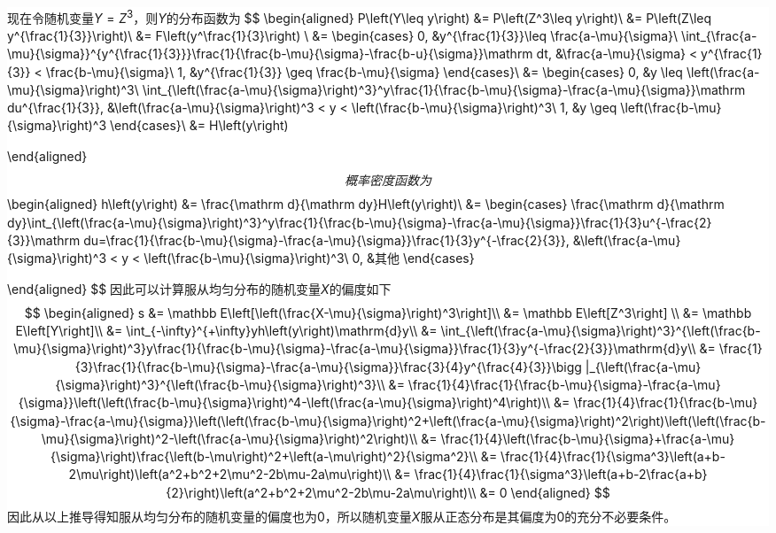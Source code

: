 现在令随机变量$Y=Z^3$，则$Y$的分布函数为
$$
\begin{aligned}
P\left(Y\leq y\right) &= P\left(Z^3\leq y\right)\\
&= P\left(Z\leq y^{\frac{1}{3}}\right)\\
&= F\left(y^\frac{1}{3}\right) \\
&= \begin{cases}
0, &y^{\frac{1}{3}}\leq \frac{a-\mu}{\sigma}\\
\int_{\frac{a-\mu}{\sigma}}^{y^{\frac{1}{3}}}\frac{1}{\frac{b-\mu}{\sigma}-\frac{b-u}{\sigma}}\mathrm dt, &\frac{a-\mu}{\sigma} < y^{\frac{1}{3}} < \frac{b-\mu}{\sigma}\\
1, &y^{\frac{1}{3}} \geq \frac{b-\mu}{\sigma}
\end{cases}\\
&= \begin{cases}
0, &y \leq \left(\frac{a-\mu}{\sigma}\right)^3\\
\int_{\left(\frac{a-\mu}{\sigma}\right)^3}^y\frac{1}{\frac{b-\mu}{\sigma}-\frac{a-\mu}{\sigma}}\mathrm du^{\frac{1}{3}}, &\left(\frac{a-\mu}{\sigma}\right)^3 < y <  \left(\frac{b-\mu}{\sigma}\right)^3\\
1, &y \geq \left(\frac{b-\mu}{\sigma}\right)^3
\end{cases}\\
&= H\left(y\right)

\end{aligned}
$$
概率密度函数为
$$
\begin{aligned}
h\left(y\right) &= \frac{\mathrm d}{\mathrm dy}H\left(y\right)\\
&= \begin{cases}
\frac{\mathrm d}{\mathrm dy}\int_{\left(\frac{a-\mu}{\sigma}\right)^3}^y\frac{1}{\frac{b-\mu}{\sigma}-\frac{a-\mu}{\sigma}}\frac{1}{3}u^{-\frac{2}{3}}\mathrm du=\frac{1}{\frac{b-\mu}{\sigma}-\frac{a-\mu}{\sigma}}\frac{1}{3}y^{-\frac{2}{3}}, &\left(\frac{a-\mu}{\sigma}\right)^3 < y <  \left(\frac{b-\mu}{\sigma}\right)^3\\
0, &其他
\end{cases}

\end{aligned}
$$
因此可以计算服从均匀分布的随机变量$X$的偏度如下
$$
\begin{aligned}
s &= \mathbb E\left[\left(\frac{X-\mu}{\sigma}\right)^3\right]\\
&= \mathbb E\left[Z^3\right] \\
&= \mathbb E\left[Y\right]\\
&= \int_{-\infty}^{+\infty}yh\left(y\right)\mathrm{d}y\\
&= \int_{\left(\frac{a-\mu}{\sigma}\right)^3}^{\left(\frac{b-\mu}{\sigma}\right)^3}y\frac{1}{\frac{b-\mu}{\sigma}-\frac{a-\mu}{\sigma}}\frac{1}{3}y^{-\frac{2}{3}}\mathrm{d}y\\
&= \frac{1}{3}\frac{1}{\frac{b-\mu}{\sigma}-\frac{a-\mu}{\sigma}}\frac{3}{4}y^{\frac{4}{3}}\bigg |_{\left(\frac{a-\mu}{\sigma}\right)^3}^{\left(\frac{b-\mu}{\sigma}\right)^3}\\
&= \frac{1}{4}\frac{1}{\frac{b-\mu}{\sigma}-\frac{a-\mu}{\sigma}}\left(\left(\frac{b-\mu}{\sigma}\right)^4-\left(\frac{a-\mu}{\sigma}\right)^4\right)\\
&= \frac{1}{4}\frac{1}{\frac{b-\mu}{\sigma}-\frac{a-\mu}{\sigma}}\left(\left(\frac{b-\mu}{\sigma}\right)^2+\left(\frac{a-\mu}{\sigma}\right)^2\right)\left(\left(\frac{b-\mu}{\sigma}\right)^2-\left(\frac{a-\mu}{\sigma}\right)^2\right)\\
&= \frac{1}{4}\left(\frac{b-\mu}{\sigma}+\frac{a-\mu}{\sigma}\right)\frac{\left(b-\mu\right)^2+\left(a-\mu\right)^2}{\sigma^2}\\
&= \frac{1}{4}\frac{1}{\sigma^3}\left(a+b-2\mu\right)\left(a^2+b^2+2\mu^2-2b\mu-2a\mu\right)\\
&= \frac{1}{4}\frac{1}{\sigma^3}\left(a+b-2\frac{a+b}{2}\right)\left(a^2+b^2+2\mu^2-2b\mu-2a\mu\right)\\
&= 0
\end{aligned}
$$
因此从以上推导得知服从均匀分布的随机变量的偏度也为$0$，所以随机变量$X$服从正态分布是其偏度为$0$的充分不必要条件。

